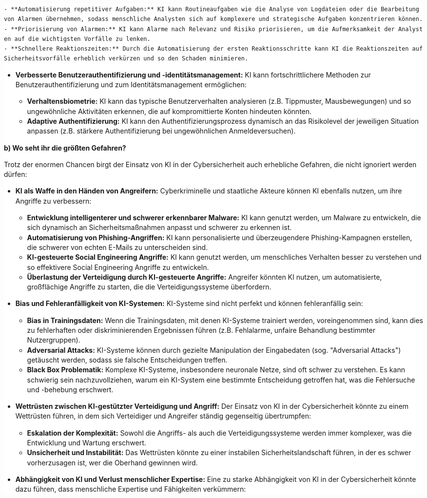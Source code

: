     - **Automatisierung repetitiver Aufgaben:** KI kann Routineaufgaben wie die Analyse von Logdateien oder die Bearbeitung von Alarmen übernehmen, sodass menschliche Analysten sich auf komplexere und strategische Aufgaben konzentrieren können.
    - **Priorisierung von Alarmen:** KI kann Alarme nach Relevanz und Risiko priorisieren, um die Aufmerksamkeit der Analysten auf die wichtigsten Vorfälle zu lenken.
    - **Schnellere Reaktionszeiten:** Durch die Automatisierung der ersten Reaktionsschritte kann KI die Reaktionszeiten auf Sicherheitsvorfälle erheblich verkürzen und so den Schaden minimieren.
- **Verbesserte Benutzerauthentifizierung und -identitätsmanagement:** KI kann fortschrittlichere Methoden zur Benutzerauthentifizierung und zum Identitätsmanagement ermöglichen:
    
    - **Verhaltensbiometrie:** KI kann das typische Benutzerverhalten analysieren (z.B. Tippmuster, Mausbewegungen) und so ungewöhnliche Aktivitäten erkennen, die auf kompromittierte Konten hindeuten könnten.
    - **Adaptive Authentifizierung:** KI kann den Authentifizierungsprozess dynamisch an das Risikolevel der jeweiligen Situation anpassen (z.B. stärkere Authentifizierung bei ungewöhnlichen Anmeldeversuchen).

**b) Wo seht ihr die größten Gefahren?**

Trotz der enormen Chancen birgt der Einsatz von KI in der Cybersicherheit auch erhebliche Gefahren, die nicht ignoriert werden dürfen:

- **KI als Waffe in den Händen von Angreifern:** Cyberkriminelle und staatliche Akteure können KI ebenfalls nutzen, um ihre Angriffe zu verbessern:
    
    - **Entwicklung intelligenterer und schwerer erkennbarer Malware:** KI kann genutzt werden, um Malware zu entwickeln, die sich dynamisch an Sicherheitsmaßnahmen anpasst und schwerer zu erkennen ist.
    - **Automatisierung von Phishing-Angriffen:** KI kann personalisierte und überzeugendere Phishing-Kampagnen erstellen, die schwerer von echten E-Mails zu unterscheiden sind.
    - **KI-gesteuerte Social Engineering Angriffe:** KI kann genutzt werden, um menschliches Verhalten besser zu verstehen und so effektivere Social Engineering Angriffe zu entwickeln.
    - **Überlastung der Verteidigung durch KI-gesteuerte Angriffe:** Angreifer könnten KI nutzen, um automatisierte, großflächige Angriffe zu starten, die die Verteidigungssysteme überfordern.
- **Bias und Fehleranfälligkeit von KI-Systemen:** KI-Systeme sind nicht perfekt und können fehleranfällig sein:
    
    - **Bias in Trainingsdaten:** Wenn die Trainingsdaten, mit denen KI-Systeme trainiert werden, voreingenommen sind, kann dies zu fehlerhaften oder diskriminierenden Ergebnissen führen (z.B. Fehlalarme, unfaire Behandlung bestimmter Nutzergruppen).
    - **Adversarial Attacks:** KI-Systeme können durch gezielte Manipulation der Eingabedaten (sog. "Adversarial Attacks") getäuscht werden, sodass sie falsche Entscheidungen treffen.
    - **Black Box Problematik:** Komplexe KI-Systeme, insbesondere neuronale Netze, sind oft schwer zu verstehen. Es kann schwierig sein nachzuvollziehen, warum ein KI-System eine bestimmte Entscheidung getroffen hat, was die Fehlersuche und -behebung erschwert.
- **Wettrüsten zwischen KI-gestützter Verteidigung und Angriff:** Der Einsatz von KI in der Cybersicherheit könnte zu einem Wettrüsten führen, in dem sich Verteidiger und Angreifer ständig gegenseitig übertrumpfen:
    
    - **Eskalation der Komplexität:** Sowohl die Angriffs- als auch die Verteidigungssysteme werden immer komplexer, was die Entwicklung und Wartung erschwert.
    - **Unsicherheit und Instabilität:** Das Wettrüsten könnte zu einer instabilen Sicherheitslandschaft führen, in der es schwer vorherzusagen ist, wer die Oberhand gewinnen wird.
- **Abhängigkeit von KI und Verlust menschlicher Expertise:** Eine zu starke Abhängigkeit von KI in der Cybersicherheit könnte dazu führen, dass menschliche Expertise und Fähigkeiten verkümmern:
    
